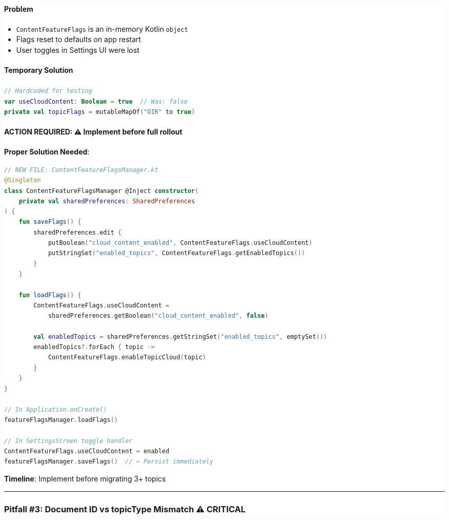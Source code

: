 #### Problem
- `ContentFeatureFlags` is an in-memory Kotlin `object`
- Flags reset to defaults on app restart
- User toggles in Settings UI were lost

#### Temporary Solution
```kotlin
// Hardcoded for testing
var useCloudContent: Boolean = true  // Was: false
private val topicFlags = mutableMapOf("OIR" to true)
```

#### **ACTION REQUIRED**: ⚠️ Implement before full rollout

**Proper Solution Needed**:
```kotlin
// NEW FILE: ContentFeatureFlagsManager.kt
@Singleton
class ContentFeatureFlagsManager @Inject constructor(
    private val sharedPreferences: SharedPreferences
) {
    fun saveFlags() {
        sharedPreferences.edit {
            putBoolean("cloud_content_enabled", ContentFeatureFlags.useCloudContent)
            putStringSet("enabled_topics", ContentFeatureFlags.getEnabledTopics())
        }
    }
    
    fun loadFlags() {
        ContentFeatureFlags.useCloudContent = 
            sharedPreferences.getBoolean("cloud_content_enabled", false)
        
        val enabledTopics = sharedPreferences.getStringSet("enabled_topics", emptySet())
        enabledTopics?.forEach { topic ->
            ContentFeatureFlags.enableTopicCloud(topic)
        }
    }
}

// In Application.onCreate()
featureFlagsManager.loadFlags()

// In SettingsScreen toggle handler
ContentFeatureFlags.useCloudContent = enabled
featureFlagsManager.saveFlags()  // ← Persist immediately
```

**Timeline**: Implement before migrating 3+ topics

---

### **Pitfall #3: Document ID vs topicType Mismatch** ⚠️ CRITICAL
